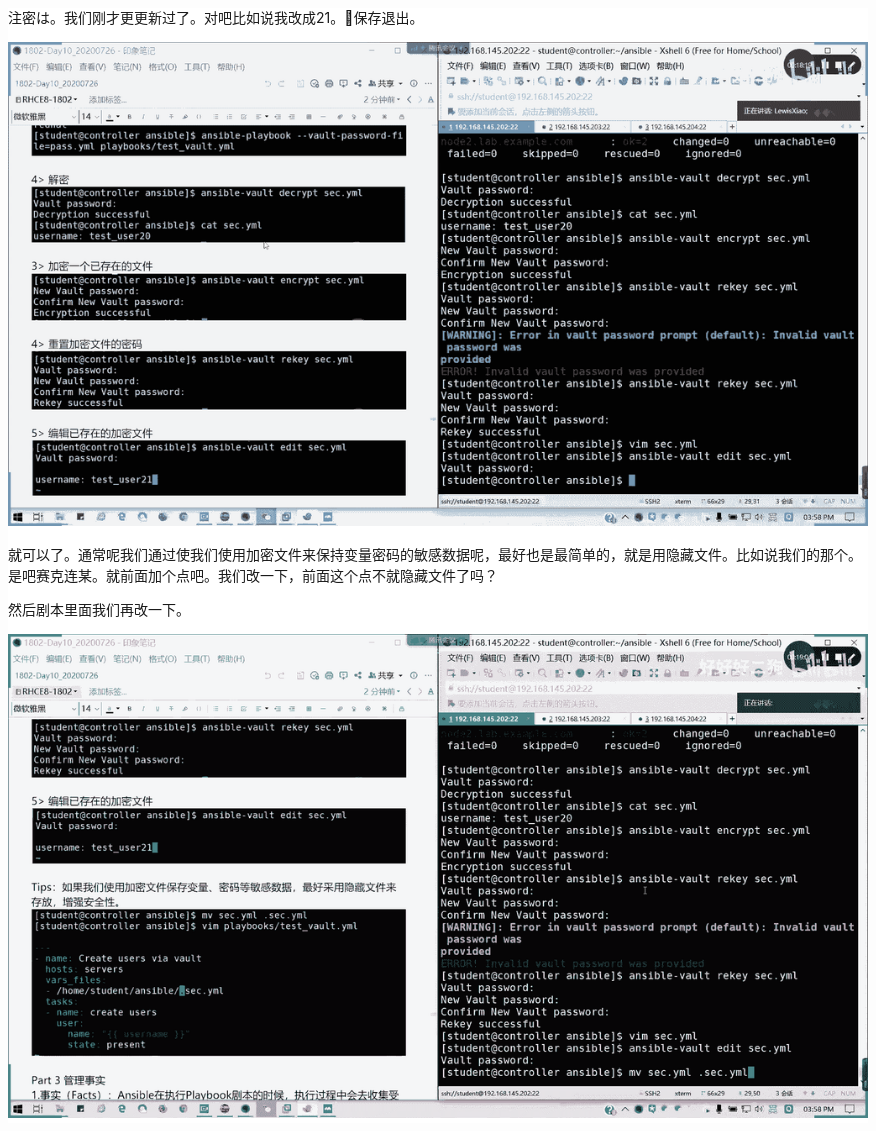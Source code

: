 注密は。我们刚才更更新过了。对吧比如说我改成21。🎼保存退出。

![](img/eecaccfe1f87e080dec60a5cb900b764_57.png)

就可以了。通常呢我们通过使我们使用加密文件来保持变量密码的敏感数据呢，最好也是最简单的，就是用隐藏文件。比如说我们的那个。是吧赛克连某。就前面加个点吧。我们改一下，前面这个点不就隐藏文件了吗？

然后剧本里面我们再改一下。

![](img/eecaccfe1f87e080dec60a5cb900b764_59.png)
